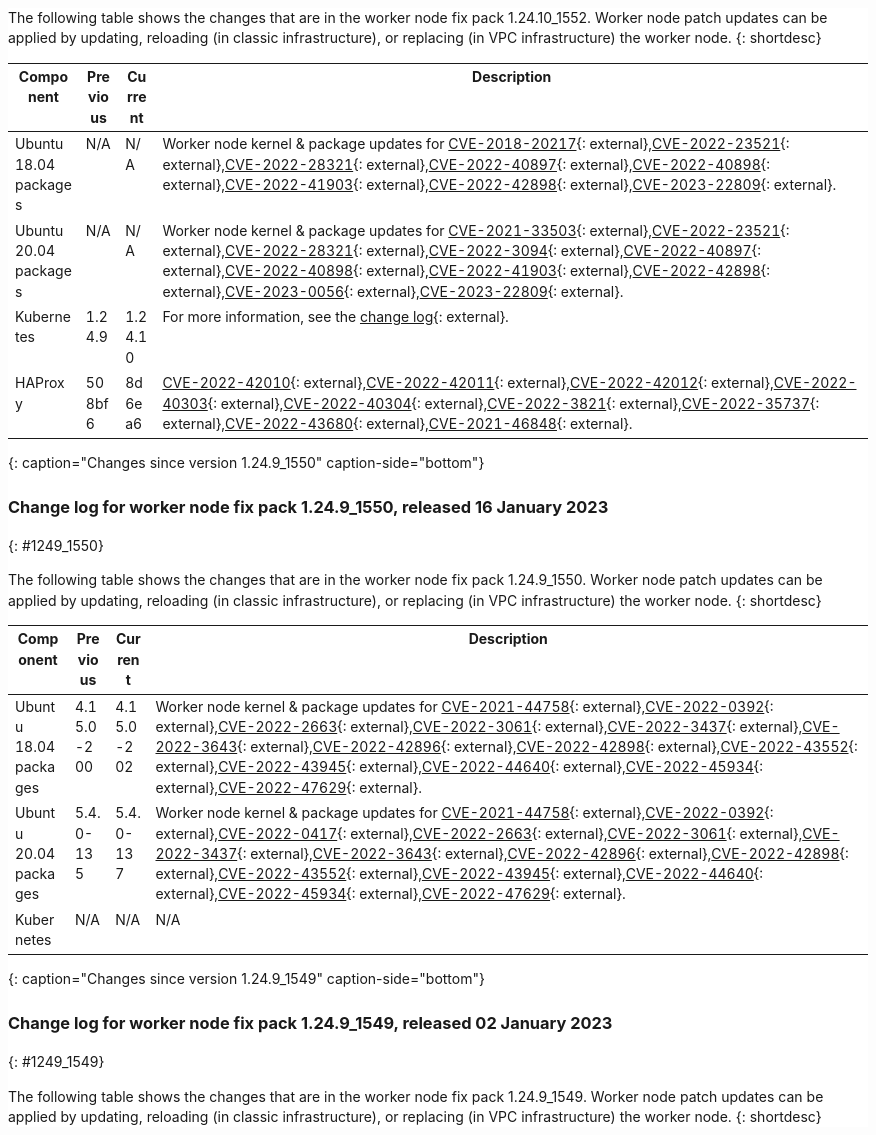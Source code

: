 The following table shows the changes that are in the worker node fix pack 1.24.10_1552. Worker node patch updates can be applied by updating, reloading (in classic infrastructure), or replacing (in VPC infrastructure) the worker node.
{: shortdesc}

| Component | Previous | Current | Description |
| --- | --- | --- | --- |
| Ubuntu 18.04 packages |N/A|N/A| Worker node kernel & package updates for [CVE-2018-20217](https://nvd.nist.gov/vuln/detail/CVE-2018-20217){: external},[CVE-2022-23521](https://nvd.nist.gov/vuln/detail/CVE-2022-23521){: external},[CVE-2022-28321](https://nvd.nist.gov/vuln/detail/CVE-2022-28321){: external},[CVE-2022-40897](https://nvd.nist.gov/vuln/detail/CVE-2022-40897){: external},[CVE-2022-40898](https://nvd.nist.gov/vuln/detail/CVE-2022-40898){: external},[CVE-2022-41903](https://nvd.nist.gov/vuln/detail/CVE-2022-41903){: external},[CVE-2022-42898](https://nvd.nist.gov/vuln/detail/CVE-2022-42898){: external},[CVE-2023-22809](https://nvd.nist.gov/vuln/detail/CVE-2023-22809){: external}. |
| Ubuntu 20.04 packages |N/A|N/A| Worker node kernel & package updates for [CVE-2021-33503](https://nvd.nist.gov/vuln/detail/CVE-2021-33503){: external},[CVE-2022-23521](https://nvd.nist.gov/vuln/detail/CVE-2022-23521){: external},[CVE-2022-28321](https://nvd.nist.gov/vuln/detail/CVE-2022-28321){: external},[CVE-2022-3094](https://nvd.nist.gov/vuln/detail/CVE-2022-3094){: external},[CVE-2022-40897](https://nvd.nist.gov/vuln/detail/CVE-2022-40897){: external},[CVE-2022-40898](https://nvd.nist.gov/vuln/detail/CVE-2022-40898){: external},[CVE-2022-41903](https://nvd.nist.gov/vuln/detail/CVE-2022-41903){: external},[CVE-2022-42898](https://nvd.nist.gov/vuln/detail/CVE-2022-42898){: external},[CVE-2023-0056](https://nvd.nist.gov/vuln/detail/CVE-2023-0056){: external},[CVE-2023-22809](https://nvd.nist.gov/vuln/detail/CVE-2023-22809){: external}. |
| Kubernetes | 1.24.9 | 1.24.10 | For more information, see the [change log](https://github.com/kubernetes/kubernetes/releases/tag/v1.24.10){: external}. |
| HAProxy | 508bf6 | 8d6ea6 | [CVE-2022-42010](https://nvd.nist.gov/vuln/detail/CVE-2022-42010){: external},[CVE-2022-42011](https://nvd.nist.gov/vuln/detail/CVE-2022-42011){: external},[CVE-2022-42012](https://nvd.nist.gov/vuln/detail/CVE-2022-42012){: external},[CVE-2022-40303](https://nvd.nist.gov/vuln/detail/CVE-2022-40303){: external},[CVE-2022-40304](https://nvd.nist.gov/vuln/detail/CVE-2022-40304){: external},[CVE-2022-3821](https://nvd.nist.gov/vuln/detail/CVE-2022-3821){: external},[CVE-2022-35737](https://nvd.nist.gov/vuln/detail/CVE-2022-35737){: external},[CVE-2022-43680](https://nvd.nist.gov/vuln/detail/CVE-2022-43680){: external},[CVE-2021-46848](https://nvd.nist.gov/vuln/detail/CVE-2021-46848){: external}. |
{: caption="Changes since version 1.24.9_1550" caption-side="bottom"}


### Change log for worker node fix pack 1.24.9_1550, released 16 January 2023
{: #1249_1550}

The following table shows the changes that are in the worker node fix pack 1.24.9_1550. Worker node patch updates can be applied by updating, reloading (in classic infrastructure), or replacing (in VPC infrastructure) the worker node.
{: shortdesc}

| Component | Previous | Current | Description |
| --- | --- | --- | --- |
| Ubuntu 18.04 packages | 4.15.0-200 | 4.15.0-202 | Worker node kernel & package updates for [CVE-2021-44758](https://nvd.nist.gov/vuln/detail/CVE-2021-44758){: external},[CVE-2022-0392](https://nvd.nist.gov/vuln/detail/CVE-2022-0392){: external},[CVE-2022-2663](https://nvd.nist.gov/vuln/detail/CVE-2022-2663){: external},[CVE-2022-3061](https://nvd.nist.gov/vuln/detail/CVE-2022-3061){: external},[CVE-2022-3437](https://nvd.nist.gov/vuln/detail/CVE-2022-3437){: external},[CVE-2022-3643](https://nvd.nist.gov/vuln/detail/CVE-2022-3643){: external},[CVE-2022-42896](https://nvd.nist.gov/vuln/detail/CVE-2022-42896){: external},[CVE-2022-42898](https://nvd.nist.gov/vuln/detail/CVE-2022-42898){: external},[CVE-2022-43552](https://nvd.nist.gov/vuln/detail/CVE-2022-43552){: external},[CVE-2022-43945](https://nvd.nist.gov/vuln/detail/CVE-2022-43945){: external},[CVE-2022-44640](https://nvd.nist.gov/vuln/detail/CVE-2022-44640){: external},[CVE-2022-45934](https://nvd.nist.gov/vuln/detail/CVE-2022-45934){: external},[CVE-2022-47629](https://nvd.nist.gov/vuln/detail/CVE-2022-47629){: external}. |
| Ubuntu 20.04 packages | 5.4.0-135 | 5.4.0-137 | Worker node kernel & package updates for [CVE-2021-44758](https://nvd.nist.gov/vuln/detail/CVE-2021-44758){: external},[CVE-2022-0392](https://nvd.nist.gov/vuln/detail/CVE-2022-0392){: external},[CVE-2022-0417](https://nvd.nist.gov/vuln/detail/CVE-2022-0417){: external},[CVE-2022-2663](https://nvd.nist.gov/vuln/detail/CVE-2022-2663){: external},[CVE-2022-3061](https://nvd.nist.gov/vuln/detail/CVE-2022-3061){: external},[CVE-2022-3437](https://nvd.nist.gov/vuln/detail/CVE-2022-3437){: external},[CVE-2022-3643](https://nvd.nist.gov/vuln/detail/CVE-2022-3643){: external},[CVE-2022-42896](https://nvd.nist.gov/vuln/detail/CVE-2022-42896){: external},[CVE-2022-42898](https://nvd.nist.gov/vuln/detail/CVE-2022-42898){: external},[CVE-2022-43552](https://nvd.nist.gov/vuln/detail/CVE-2022-43552){: external},[CVE-2022-43945](https://nvd.nist.gov/vuln/detail/CVE-2022-43945){: external},[CVE-2022-44640](https://nvd.nist.gov/vuln/detail/CVE-2022-44640){: external},[CVE-2022-45934](https://nvd.nist.gov/vuln/detail/CVE-2022-45934){: external},[CVE-2022-47629](https://nvd.nist.gov/vuln/detail/CVE-2022-47629){: external}. |
| Kubernetes |N/A|N/A|N/A|
{: caption="Changes since version 1.24.9_1549" caption-side="bottom"}


### Change log for worker node fix pack 1.24.9_1549, released 02 January 2023
{: #1249_1549}

The following table shows the changes that are in the worker node fix pack 1.24.9_1549. Worker node patch updates can be applied by updating, reloading (in classic infrastructure), or replacing (in VPC infrastructure) the worker node.
{: shortdesc}
